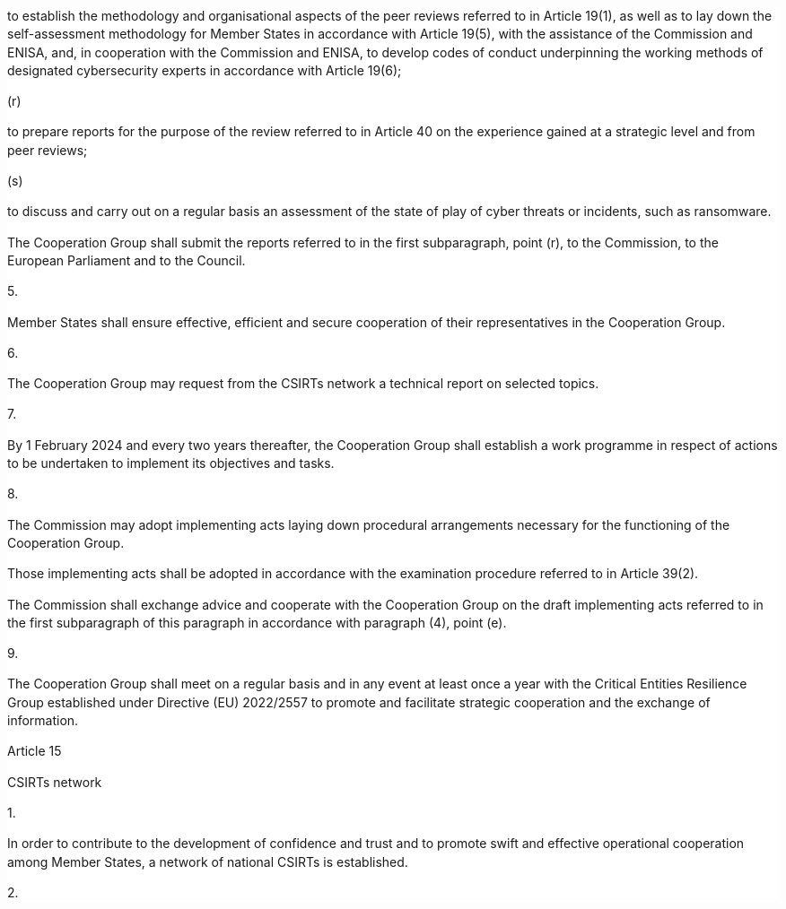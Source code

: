 to establish the methodology and organisational aspects of the peer reviews referred to in Article 19(1), as well as to lay down the self-assessment methodology for Member States in accordance with Article 19(5), with the assistance of the Commission and ENISA, and, in cooperation with the Commission and ENISA, to develop codes of conduct underpinning the working methods of designated cybersecurity experts in accordance with Article 19(6);

(r) 

to prepare reports for the purpose of the review referred to in Article 40 on the experience gained at a strategic level and from peer reviews;

(s) 

to discuss and carry out on a regular basis an assessment of the state of play of cyber threats or incidents, such as ransomware.

The Cooperation Group shall submit the reports referred to in the first subparagraph, point (r), to the Commission, to the European Parliament and to the Council.

5.  

Member States shall ensure effective, efficient and secure cooperation of their representatives in the Cooperation Group.

6.  

The Cooperation Group may request from the CSIRTs network a technical report on selected topics.

7.  

By 1 February 2024 and every two years thereafter, the Cooperation Group shall establish a work programme in respect of actions to be undertaken to implement its objectives and tasks.

8.  

The Commission may adopt implementing acts laying down procedural arrangements necessary for the functioning of the Cooperation Group.

Those implementing acts shall be adopted in accordance with the examination procedure referred to in Article 39(2).

The Commission shall exchange advice and cooperate with the Cooperation Group on the draft implementing acts referred to in the first subparagraph of this paragraph in accordance with paragraph (4), point (e).

9.  

The Cooperation Group shall meet on a regular basis and in any event at least once a year with the Critical Entities Resilience Group established under Directive (EU) 2022/2557 to promote and facilitate strategic cooperation and the exchange of information.

Article 15

CSIRTs network

1.  

In order to contribute to the development of confidence and trust and to promote swift and effective operational cooperation among Member States, a network of national CSIRTs is established.

2.  
